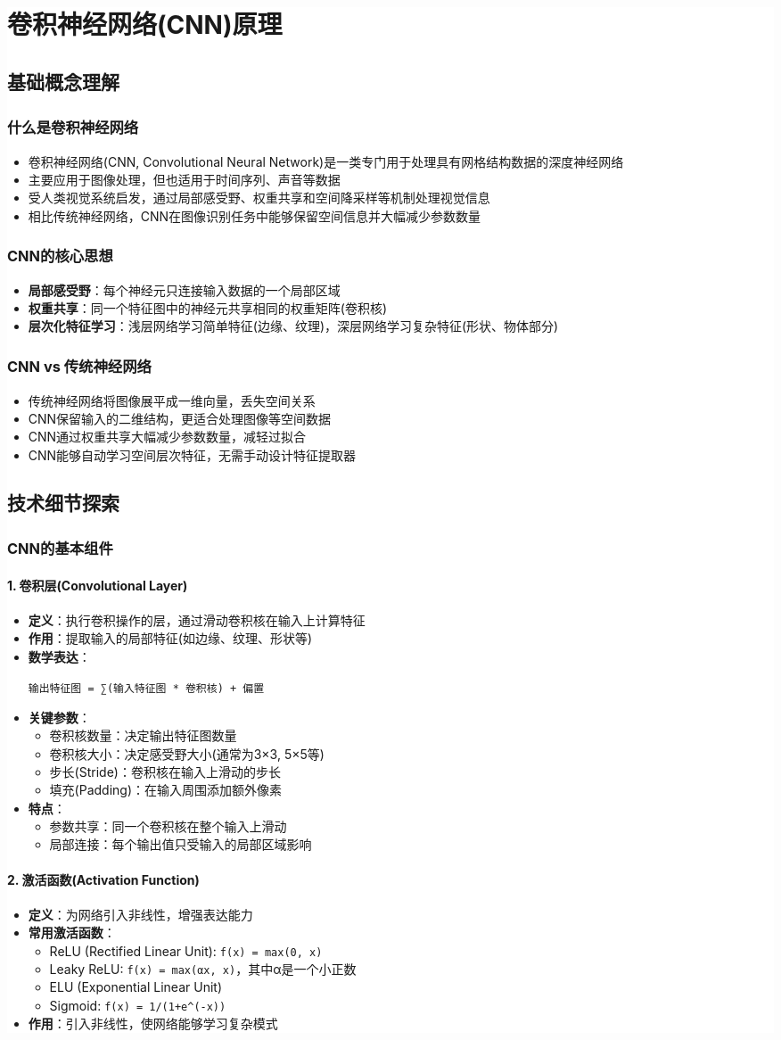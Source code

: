 # 卷积神经网络(CNN)原理

## 基础概念理解

### 什么是卷积神经网络
- 卷积神经网络(CNN, Convolutional Neural Network)是一类专门用于处理具有网格结构数据的深度神经网络
- 主要应用于图像处理，但也适用于时间序列、声音等数据
- 受人类视觉系统启发，通过局部感受野、权重共享和空间降采样等机制处理视觉信息
- 相比传统神经网络，CNN在图像识别任务中能够保留空间信息并大幅减少参数数量

### CNN的核心思想
- **局部感受野**：每个神经元只连接输入数据的一个局部区域
- **权重共享**：同一个特征图中的神经元共享相同的权重矩阵(卷积核)
- **层次化特征学习**：浅层网络学习简单特征(边缘、纹理)，深层网络学习复杂特征(形状、物体部分)

### CNN vs 传统神经网络
- 传统神经网络将图像展平成一维向量，丢失空间关系
- CNN保留输入的二维结构，更适合处理图像等空间数据
- CNN通过权重共享大幅减少参数数量，减轻过拟合
- CNN能够自动学习空间层次特征，无需手动设计特征提取器

## 技术细节探索

### CNN的基本组件

#### 1. 卷积层(Convolutional Layer)
- **定义**：执行卷积操作的层，通过滑动卷积核在输入上计算特征
- **作用**：提取输入的局部特征(如边缘、纹理、形状等)
- **数学表达**：
  ```
  输出特征图 = ∑(输入特征图 * 卷积核) + 偏置
  ```
- **关键参数**：
  - 卷积核数量：决定输出特征图数量
  - 卷积核大小：决定感受野大小(通常为3×3, 5×5等)
  - 步长(Stride)：卷积核在输入上滑动的步长
  - 填充(Padding)：在输入周围添加额外像素
- **特点**：
  - 参数共享：同一个卷积核在整个输入上滑动
  - 局部连接：每个输出值只受输入的局部区域影响

#### 2. 激活函数(Activation Function)
- **定义**：为网络引入非线性，增强表达能力
- **常用激活函数**：
  - ReLU (Rectified Linear Unit): `f(x) = max(0, x)`
  - Leaky ReLU: `f(x) = max(αx, x)`，其中α是一个小正数
  - ELU (Exponential Linear Unit)
  - Sigmoid: `f(x) = 1/(1+e^(-x))`
- **作用**：引入非线性，使网络能够学习复杂模式

